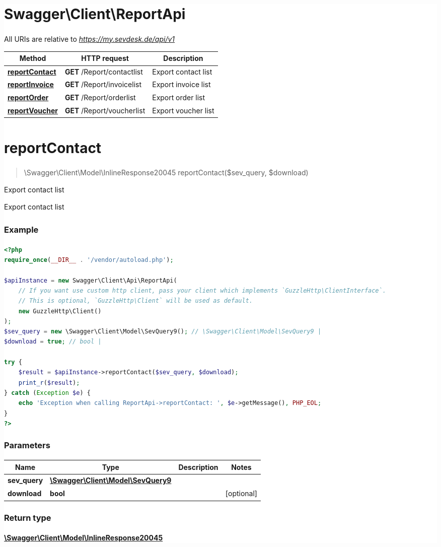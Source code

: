 # Swagger\Client\ReportApi

All URIs are relative to *https://my.sevdesk.de/api/v1*

Method | HTTP request | Description
------------- | ------------- | -------------
[**reportContact**](ReportApi.md#reportcontact) | **GET** /Report/contactlist | Export contact list
[**reportInvoice**](ReportApi.md#reportinvoice) | **GET** /Report/invoicelist | Export invoice list
[**reportOrder**](ReportApi.md#reportorder) | **GET** /Report/orderlist | Export order list
[**reportVoucher**](ReportApi.md#reportvoucher) | **GET** /Report/voucherlist | Export voucher list

# **reportContact**
> \Swagger\Client\Model\InlineResponse20045 reportContact($sev_query, $download)

Export contact list

Export contact list

### Example
```php
<?php
require_once(__DIR__ . '/vendor/autoload.php');

$apiInstance = new Swagger\Client\Api\ReportApi(
    // If you want use custom http client, pass your client which implements `GuzzleHttp\ClientInterface`.
    // This is optional, `GuzzleHttp\Client` will be used as default.
    new GuzzleHttp\Client()
);
$sev_query = new \Swagger\Client\Model\SevQuery9(); // \Swagger\Client\Model\SevQuery9 | 
$download = true; // bool | 

try {
    $result = $apiInstance->reportContact($sev_query, $download);
    print_r($result);
} catch (Exception $e) {
    echo 'Exception when calling ReportApi->reportContact: ', $e->getMessage(), PHP_EOL;
}
?>
```

### Parameters

Name | Type | Description  | Notes
------------- | ------------- | ------------- | -------------
 **sev_query** | [**\Swagger\Client\Model\SevQuery9**](../Model/.md)|  |
 **download** | **bool**|  | [optional]

### Return type

[**\Swagger\Client\Model\InlineResponse20045**](../Model/InlineResponse20045.md)
